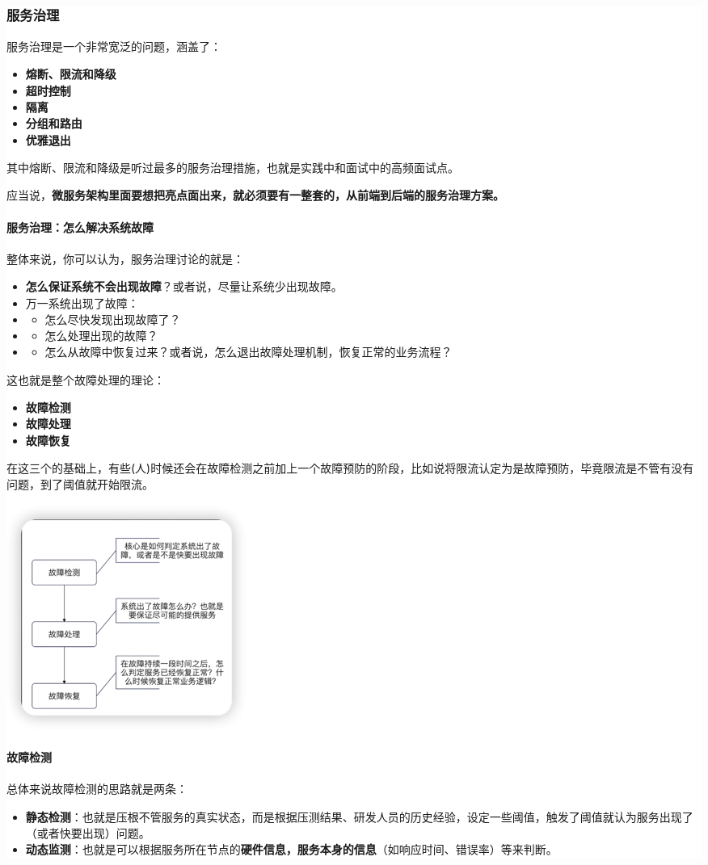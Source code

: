 
### 服务治理

服务治理是一个非常宽泛的问题，涵盖了：
- **熔断、限流和降级**
- **超时控制**
- **隔离**
- **分组和路由**
- **优雅退出**

其中熔断、限流和降级是听过最多的服务治理措施，也就是实践中和面试中的高频面试点。

应当说，**微服务架构里面要想把亮点面出来，就必须要有一整套的，从前端到后端的服务治理方案。**


#### 服务治理：怎么解决系统故障

整体来说，你可以认为，服务治理讨论的就是：
- **怎么保证系统不会出现故障**？或者说，尽量让系统少出现故障。
- 万一系统出现了故障：
- - 怎么尽快发现出现故障了？
- - 怎么处理出现的故障？
- - 怎么从故障中恢复过来？或者说，怎么退出故障处理机制，恢复正常的业务流程？

这也就是整个故障处理的理论：
- **故障检测**
- **故障处理**
- **故障恢复**

在这三个的基础上，有些(人)时候还会在故障检测之前加上一个故障预防的阶段，比如说将限流认定为是故障预防，毕竟限流是不管有没有问题，到了阈值就开始限流。

<img src="./img/系统故障.png">


#### 故障检测

总体来说故障检测的思路就是两条：
- **静态检测**：也就是压根不管服务的真实状态，而是根据压测结果、研发人员的历史经验，设定一些阈值，触发了阈值就认为服务出现了（或者快要出现）问题。
- **动态监测**：也就是可以根据服务所在节点的**硬件信息，服务本身的信息**（如响应时间、错误率）等来判断。


